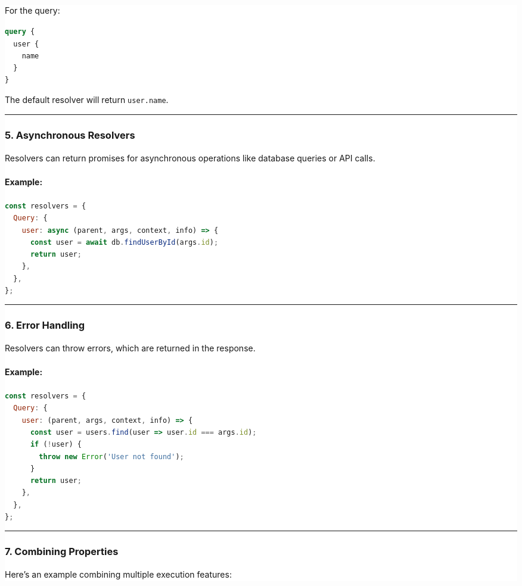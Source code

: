 For the query:
```graphql
query {
  user {
    name
  }
}
```

The default resolver will return `user.name`.

---

### **5. Asynchronous Resolvers**
Resolvers can return promises for asynchronous operations like database queries or API calls.

#### Example:
```javascript
const resolvers = {
  Query: {
    user: async (parent, args, context, info) => {
      const user = await db.findUserById(args.id);
      return user;
    },
  },
};
```

---

### **6. Error Handling**
Resolvers can throw errors, which are returned in the response.

#### Example:
```javascript
const resolvers = {
  Query: {
    user: (parent, args, context, info) => {
      const user = users.find(user => user.id === args.id);
      if (!user) {
        throw new Error('User not found');
      }
      return user;
    },
  },
};
```

---

### **7. Combining Properties**
Here’s an example combining multiple execution features:

